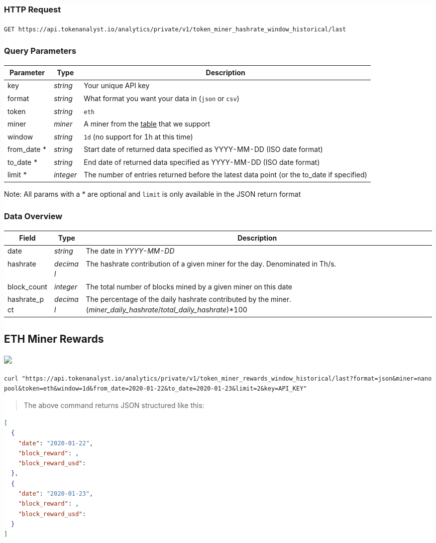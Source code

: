 ### HTTP Request

`GET https://api.tokenanalyst.io/analytics/private/v1/token_miner_hashrate_window_historical/last`

### Query Parameters

| Parameter    | Type      | Description                                                                               |
| ------------ | --------- | ----------------------------------------------------------------------------------------- |
| key          | _string_  | Your unique API key                                                                       |
| format       | _string_  | What format you want your data in (`json` or `csv`)                                       |
| token        | _string_  | `eth`                                                                                     |
| miner        | _miner_   | A miner from the [table](#ethereum-miner-stats) that we support                                                              |
| window       | _string_  | `1d` (no support for 1h at this time)                                                     |
| from_date \* | _string_  | Start date of returned data specified as YYYY-MM-DD (ISO date format)                     |
| to_date \*   | _string_  | End date of returned data specified as YYYY-MM-DD (ISO date format)                       |
| limit \*     | _integer_ | The number of entries returned before the latest data point (or the to_date if specified) |

Note: All params with a \* are optional and `limit` is only available in the JSON return format

### Data Overview

| Field                    | Type      | Description                                                                                                         |
| ------------------------ | --------- | ------------------------------------------------------------------------------------------------------------------- |
| date                     | _string_  | The date in _YYYY-MM-DD_                                                                                            |
| hashrate                 | _decimal_ | The hashrate contribution of a given miner for the day. Denominated in Th/s.                                      |
| block_count              | _integer_ | The total number of blocks mined by a given miner on this date                                                          |
| hashrate_pct             | _decimal_ | The percentage of the daily hashrate contributed by the miner. (_miner_daily_hashrate_/_total_daily_hashrate_)\*100 |

## ETH Miner Rewards

<img src="https://img.shields.io/badge/Tier-Hobbyist-blue.svg"/>

```shell
curl "https://api.tokenanalyst.io/analytics/private/v1/token_miner_rewards_window_historical/last?format=json&miner=nanopool&token=eth&window=1d&from_date=2020-01-22&to_date=2020-01-23&limit=2&key=API_KEY"

```

> The above command returns JSON structured like this:

```json
[
  {
    "date": "2020-01-22",
    "block_reward": ,
    "block_reward_usd": 
  },
  {
    "date": "2020-01-23",
    "block_reward": ,
    "block_reward_usd": 
  }
]
```
